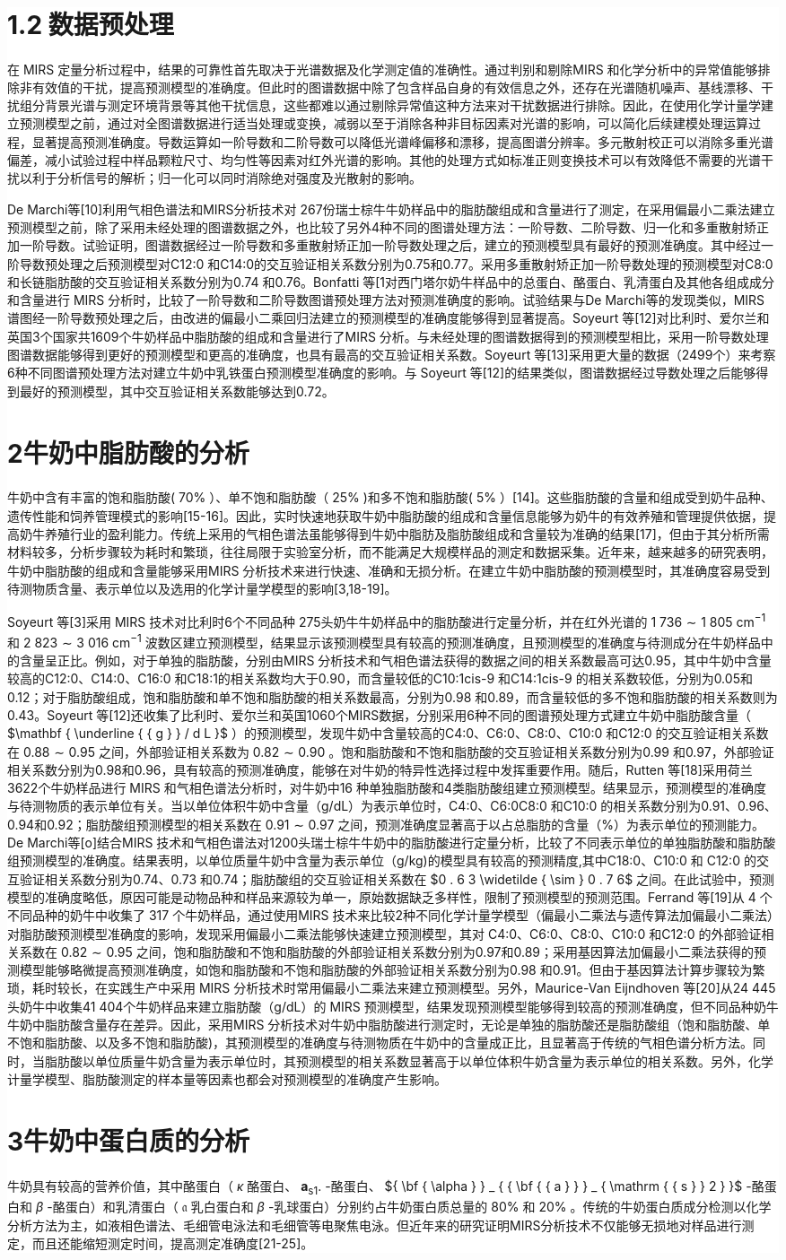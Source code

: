 # 1.2 数据预处理

在 MIRS 定量分析过程中，结果的可靠性首先取决于光谱数据及化学测定值的准确性。通过判别和剔除MIRS 和化学分析中的异常值能够排除非有效值的干扰，提高预测模型的准确度。但此时的图谱数据中除了包含样品自身的有效信息之外，还存在光谱随机噪声、基线漂移、干扰组分背景光谱与测定环境背景等其他干扰信息，这些都难以通过剔除异常值这种方法来对干扰数据进行排除。因此，在使用化学计量学建立预测模型之前，通过对全图谱数据进行适当处理或变换，减弱以至于消除各种非目标因素对光谱的影响，可以简化后续建模处理运算过程，显著提高预测准确度。导数运算如一阶导数和二阶导数可以降低光谱峰偏移和漂移，提高图谱分辨率。多元散射校正可以消除多重光谱偏差，减小试验过程中样品颗粒尺寸、均匀性等因素对红外光谱的影响。其他的处理方式如标准正则变换技术可以有效降低不需要的光谱干扰以利于分析信号的解析；归一化可以同时消除绝对强度及光散射的影响。

De Marchi等[10]利用气相色谱法和MIRS分析技术对 267份瑞士棕牛牛奶样品中的脂肪酸组成和含量进行了测定，在采用偏最小二乘法建立预测模型之前，除了采用未经处理的图谱数据之外，也比较了另外4种不同的图谱处理方法：一阶导数、二阶导数、归一化和多重散射矫正加一阶导数。试验证明，图谱数据经过一阶导数和多重散射矫正加一阶导数处理之后，建立的预测模型具有最好的预测准确度。其中经过一阶导数预处理之后预测模型对C12:0 和C14:0的交互验证相关系数分别为0.75和0.77。采用多重散射矫正加一阶导数处理的预测模型对C8:0 和长链脂肪酸的交互验证相关系数分别为0.74 和0.76。Bonfatti 等[1对西门塔尔奶牛样品中的总蛋白、酪蛋白、乳清蛋白及其他各组成成分和含量进行 MIRS 分析时，比较了一阶导数和二阶导数图谱预处理方法对预测准确度的影响。试验结果与De Marchi等的发现类似，MIRS 谱图经一阶导数预处理之后，由改进的偏最小二乘回归法建立的预测模型的准确度能够得到显著提高。Soyeurt 等[12]对比利时、爱尔兰和英国3个国家共1609个牛奶样品中脂肪酸的组成和含量进行了MIRS 分析。与未经处理的图谱数据得到的预测模型相比，采用一阶导数处理图谱数据能够得到更好的预测模型和更高的准确度，也具有最高的交互验证相关系数。Soyeurt 等[13]采用更大量的数据（2499个）来考察6种不同图谱预处理方法对建立牛奶中乳铁蛋白预测模型准确度的影响。与 Soyeurt 等[12]的结果类似，图谱数据经过导数处理之后能够得到最好的预测模型，其中交互验证相关系数能够达到0.72。

# 2牛奶中脂肪酸的分析

牛奶中含有丰富的饱和脂肪酸( $70 \%$ ）、单不饱和脂肪酸（ $2 5 \%$ )和多不饱和脂肪酸( $5 \%$ ）[14]。这些脂肪酸的含量和组成受到奶牛品种、遗传性能和饲养管理模式的影响[15-16]。因此，实时快速地获取牛奶中脂肪酸的组成和含量信息能够为奶牛的有效养殖和管理提供依据，提高奶牛养殖行业的盈利能力。传统上采用的气相色谱法虽能够得到牛奶中脂肪及脂肪酸组成和含量较为准确的结果[17]，但由于其分析所需材料较多，分析步骤较为耗时和繁琐，往往局限于实验室分析，而不能满足大规模样品的测定和数据采集。近年来，越来越多的研究表明，牛奶中脂肪酸的组成和含量能够采用MIRS 分析技术来进行快速、准确和无损分析。在建立牛奶中脂肪酸的预测模型时，其准确度容易受到待测物质含量、表示单位以及选用的化学计量学模型的影响[3,18-19]。

Soyeurt 等[3]采用 MIRS 技术对比利时6个不同品种 275头奶牛牛奶样品中的脂肪酸进行定量分析，并在红外光谱的 $1 ~ 7 3 6 { \sim } 1 ~ 8 0 5 ~ \mathrm { c m } ^ { - 1 }$ 和 $2 ~ 8 2 3 { \sim } 3 ~ 0 1 6 ~ \mathrm { c m } ^ { - 1 }$ 波数区建立预测模型，结果显示该预测模型具有较高的预测准确度，且预测模型的准确度与待测成分在牛奶样品中的含量呈正比。例如，对于单独的脂肪酸，分别由MIRS 分析技术和气相色谱法获得的数据之间的相关系数最高可达0.95，其中牛奶中含量较高的C12:0、C14:0、C16:0 和C18:1的相关系数均大于0.90，而含量较低的C10:1cis-9 和C14:1cis-9 的相关系数较低，分别为0.05和0.12；对于脂肪酸组成，饱和脂肪酸和单不饱和脂肪酸的相关系数最高，分别为0.98 和0.89，而含量较低的多不饱和脂肪酸的相关系数则为0.43。Soyeurt 等[12]还收集了比利时、爱尔兰和英国1060个MIRS数据，分别采用6种不同的图谱预处理方式建立牛奶中脂肪酸含量（ $\mathbf { \underline { { g } } / d L }$ ）的预测模型，发现牛奶中含量较高的C4:0、C6:0、C8:0、C10:0 和C12:0 的交互验证相关系数在 $0 . 8 8 { \sim } 0 . 9 5$ 之间，外部验证相关系数为 $0 . 8 2 \sim 0 . 9 0$ 。饱和脂肪酸和不饱和脂肪酸的交互验证相关系数分别为0.99 和0.97，外部验证相关系数分别为0.98和0.96，具有较高的预测准确度，能够在对牛奶的特异性选择过程中发挥重要作用。随后，Rutten 等[18]采用荷兰3622个牛奶样品进行 MIRS 和气相色谱法分析时，对牛奶中16 种单独脂肪酸和4类脂肪酸组建立预测模型。结果显示，预测模型的准确度与待测物质的表示单位有关。当以单位体积牛奶中含量（g/dL）为表示单位时，C4:0、C6:0C8:0 和C10:0 的相关系数分别为0.91、0.96、0.94和0.92；脂肪酸组预测模型的相关系数在 $0 . 9 1 \sim 0 . 9 7$ 之间，预测准确度显著高于以占总脂肪的含量（%）为表示单位的预测能力。De Marchi等[o]结合MIRS 技术和气相色谱法对1200头瑞士棕牛牛奶中的脂肪酸进行定量分析，比较了不同表示单位的单独脂肪酸和脂肪酸组预测模型的准确度。结果表明，以单位质量牛奶中含量为表示单位（g/kg)的模型具有较高的预测精度,其中C18:0、C10:0 和 C12:0 的交互验证相关系数分别为0.74、0.73 和0.74；脂肪酸组的交互验证相关系数在 $0 . 6 3 \widetilde { \sim } 0 . 7 6$ 之间。在此试验中，预测模型的准确度略低，原因可能是动物品种和样品来源较为单一，原始数据缺乏多样性，限制了预测模型的预测范围。Ferrand 等[19]从 4 个不同品种的奶牛中收集了 317 个牛奶样品，通过使用MIRS 技术来比较2种不同化学计量学模型（偏最小二乘法与遗传算法加偏最小二乘法）对脂肪酸预测模型准确度的影响，发现采用偏最小二乘法能够快速建立预测模型，其对 C4:0、C6:0、C8:0、C10:0 和C12:0 的外部验证相关系数在 $0 . 8 2 { \sim } 0 . 9 5$ 之间，饱和脂肪酸和不饱和脂肪酸的外部验证相关系数分别为0.97和0.89；采用基因算法加偏最小二乘法获得的预测模型能够略微提高预测准确度，如饱和脂肪酸和不饱和脂肪酸的外部验证相关系数分别为0.98 和0.91。但由于基因算法计算步骤较为繁琐，耗时较长，在实践生产中采用 MIRS 分析技术时常用偏最小二乘法来建立预测模型。另外，Maurice-Van Eijndhoven 等[20]从24 445 头奶牛中收集41 404个牛奶样品来建立脂肪酸（g/dL）的 MIRS 预测模型，结果发现预测模型能够得到较高的预测准确度，但不同品种奶牛牛奶中脂肪酸含量存在差异。因此，采用MIRS 分析技术对牛奶中脂肪酸进行测定时，无论是单独的脂肪酸还是脂肪酸组（饱和脂肪酸、单不饱和脂肪酸、以及多不饱和脂肪酸)，其预测模型的准确度与待测物质在牛奶中的含量成正比，且显著高于传统的气相色谱分析方法。同时，当脂肪酸以单位质量牛奶含量为表示单位时，其预测模型的相关系数显著高于以单位体积牛奶含量为表示单位的相关系数。另外，化学计量学模型、脂肪酸测定的样本量等因素也都会对预测模型的准确度产生影响。

# 3牛奶中蛋白质的分析

牛奶具有较高的营养价值，其中酪蛋白（ $\kappa$ 酪蛋白、 $\mathbf { \boldsymbol { a } } _ { \mathrm { s } 1 } .$ -酪蛋白、 ${ \bf { \alpha } } _ { { \bf { { a } } } _ { \mathrm { { s } } 2 } }$ -酪蛋白和 $\beta$ -酪蛋白）和乳清蛋白（ $\mathfrak { a }$ 乳白蛋白和 $\beta$ -乳球蛋白）分别约占牛奶蛋白质总量的 $80 \%$ 和 $20 \%$ 。传统的牛奶蛋白质成分检测以化学分析方法为主，如液相色谱法、毛细管电泳法和毛细管等电聚焦电泳。但近年来的研究证明MIRS分析技术不仅能够无损地对样品进行测定，而且还能缩短测定时间，提高测定准确度[21-25]。
